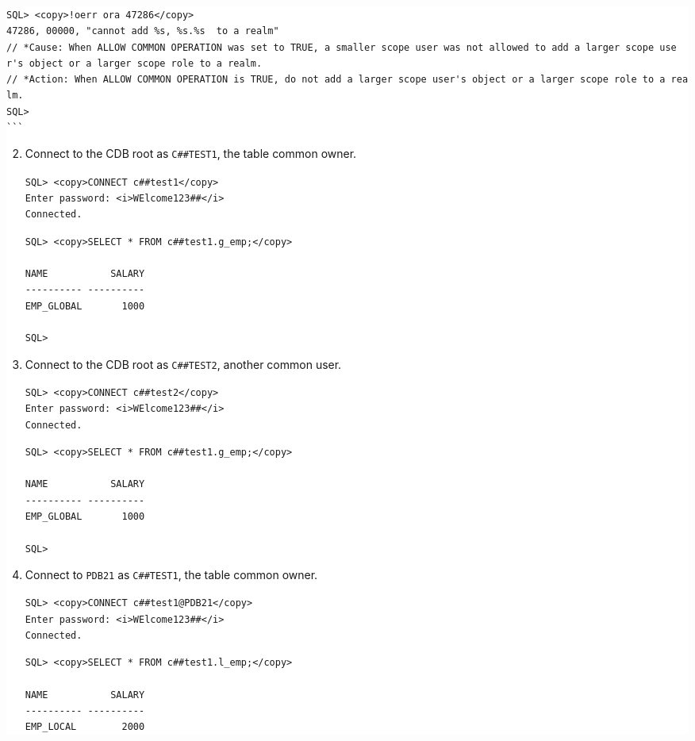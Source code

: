     SQL> <copy>!oerr ora 47286</copy>
    47286, 00000, "cannot add %s, %s.%s  to a realm"
    // *Cause: When ALLOW COMMON OPERATION was set to TRUE, a smaller scope user was not allowed to add a larger scope user's object or a larger scope role to a realm.
    // *Action: When ALLOW COMMON OPERATION is TRUE, do not add a larger scope user's object or a larger scope role to a realm.
    SQL>
    ```

2. Connect to the CDB root as `C##TEST1`, the table common owner.

    ```
    SQL> <copy>CONNECT c##test1</copy>
    Enter password: <i>WElcome123##</i>
    Connected.
    ```
    ```
    SQL> <copy>SELECT * FROM c##test1.g_emp;</copy>

    NAME           SALARY
    ---------- ----------
    EMP_GLOBAL       1000

    SQL>
    ```

3. Connect to the CDB root as `C##TEST2`, another common user.

    ```
    SQL> <copy>CONNECT c##test2</copy>
    Enter password: <i>WElcome123##</i>
    Connected.
    ```
    ```
    SQL> <copy>SELECT * FROM c##test1.g_emp;</copy>

    NAME           SALARY
    ---------- ----------
    EMP_GLOBAL       1000

    SQL>
    ```

4. Connect to `PDB21` as `C##TEST1`, the table common owner.

    ```
    SQL> <copy>CONNECT c##test1@PDB21</copy>
    Enter password: <i>WElcome123##</i>
    Connected.
    ```
    ```
    SQL> <copy>SELECT * FROM c##test1.l_emp;</copy>

    NAME           SALARY
    ---------- ----------
    EMP_LOCAL        2000
